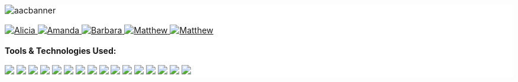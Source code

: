 ![aacbanner](https://i.pinimg.com/originals/72/f6/df/72f6dfa7856f808ba6ff9a2074c4cfa0.gif)
<p>
  <a href="https://github.com/aliciag92" target="_blank">
    <img alt="Alicia" src="https://img.shields.io/github/followers/aliciag92?label=Follow_Alicia&style=social" />
  </a> 
  <a href="https://github.com/o0amandagomez0o" target="_blank">
    <img alt="Amanda" src="https://img.shields.io/github/followers/o0amandagomez0o?label=Follow_Amanda&style=social" />
  </a>
    <a href="https://github.com/barbmarques" target="_blank">
    <img alt="Barbara" src="https://img.shields.io/github/followers/barbmarques?label=Follow_Barbara&style=social" />
  </a>
      <a href="https://github.com/mdalton87" target="_blank">
    <img alt="Matthew" src="https://img.shields.io/github/followers/mdalton87?label=Follow_Matt&style=social" />
  </a>
    <a href="https://github.com/MG-Squared" target="_blank">
    <img alt="Matthew" src="https://img.shields.io/github/followers/MG-Squared?label=Follow_MG-Squared&style=social" />
  </a>


</p>

**Tools & Technologies Used:** 

![](https://img.shields.io/static/v1?message=Python&logo=python&labelColor=5c5c5c&color=2f5f98&logoColor=white&label=%20)
![](https://img.shields.io/static/v1?message=Pandas&logo=pandas&labelColor=5c5c5c&color=2f5f98&logoColor=white&label=%20)
![](https://img.shields.io/static/v1?message=SciKit-Learn&logo=scikit-learn&labelColor=5c5c5c&color=2f5f98&logoColor=white&label=%20)
![](https://img.shields.io/static/v1?message=SciPy&logo=scipy&labelColor=5c5c5c&color=2f5f98&logoColor=white&label=%20)
![](https://img.shields.io/static/v1?message=Yellowbrick&logo=scikit-learn&labelColor=5c5c5c&color=2f5f98&logoColor=white&label=%20)
![](https://img.shields.io/static/v1?message=NLTK&logo=python&labelColor=5c5c5c&color=2f5f98&logoColor=white&label=%20)
![](https://img.shields.io/static/v1?message=NumPy&logo=numpy&labelColor=5c5c5c&color=2f5f98&logoColor=white&label=%20)
![](https://img.shields.io/static/v1?message=MatPlotLib&logo=python&labelColor=5c5c5c&color=2f5f98&logoColor=white&label=%20)
![](https://img.shields.io/static/v1?message=Seaborn&logo=python&labelColor=5c5c5c&color=2f5f98&logoColor=white&label=%20)
![](https://img.shields.io/static/v1?message=Tableau&logo=tableau&labelColor=5c5c5c&color=2f5f98&logoColor=white&label=%20)
![](https://img.shields.io/static/v1?message=Canva&logo=canva&labelColor=5c5c5c&color=2f5f98&logoColor=white&label=%20)
![](https://img.shields.io/static/v1?message=Markdown&logo=markdown&labelColor=5c5c5c&color=2f5f98&logoColor=white&label=%20)
![](https://img.shields.io/static/v1?message=GitHub&logo=github&labelColor=5c5c5c&color=2f5f98&logoColor=white&label=%20)
![](https://img.shields.io/static/v1?message=JupyterLab&logo=jupyter&labelColor=5c5c5c&color=2f5f98&logoColor=white&label=%20)
![](https://img.shields.io/static/v1?message=DeepNote&logo=deepnote&labelColor=5c5c5c&color=2f5f98&logoColor=white&label=%20)
![](https://img.shields.io/static/v1?message=Trello&logo=trello&labelColor=5c5c5c&color=2f5f98&logoColor=white&label=%20)
